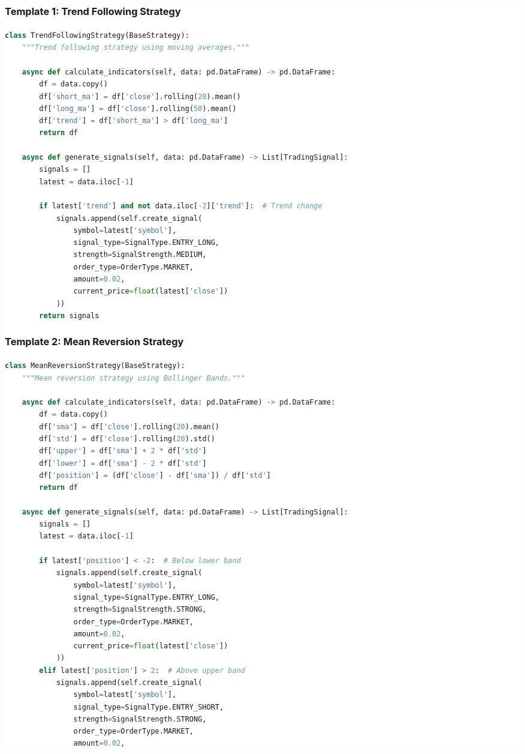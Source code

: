 ### Template 1: Trend Following Strategy

```python
class TrendFollowingStrategy(BaseStrategy):
    """Trend following strategy using moving averages."""

    async def calculate_indicators(self, data: pd.DataFrame) -> pd.DataFrame:
        df = data.copy()
        df['short_ma'] = df['close'].rolling(20).mean()
        df['long_ma'] = df['close'].rolling(50).mean()
        df['trend'] = df['short_ma'] > df['long_ma']
        return df

    async def generate_signals(self, data: pd.DataFrame) -> List[TradingSignal]:
        signals = []
        latest = data.iloc[-1]

        if latest['trend'] and not data.iloc[-2]['trend']:  # Trend change
            signals.append(self.create_signal(
                symbol=latest['symbol'],
                signal_type=SignalType.ENTRY_LONG,
                strength=SignalStrength.MEDIUM,
                order_type=OrderType.MARKET,
                amount=0.02,
                current_price=float(latest['close'])
            ))
        return signals
```

### Template 2: Mean Reversion Strategy

```python
class MeanReversionStrategy(BaseStrategy):
    """Mean reversion strategy using Bollinger Bands."""

    async def calculate_indicators(self, data: pd.DataFrame) -> pd.DataFrame:
        df = data.copy()
        df['sma'] = df['close'].rolling(20).mean()
        df['std'] = df['close'].rolling(20).std()
        df['upper'] = df['sma'] + 2 * df['std']
        df['lower'] = df['sma'] - 2 * df['std']
        df['position'] = (df['close'] - df['sma']) / df['std']
        return df

    async def generate_signals(self, data: pd.DataFrame) -> List[TradingSignal]:
        signals = []
        latest = data.iloc[-1]

        if latest['position'] < -2:  # Below lower band
            signals.append(self.create_signal(
                symbol=latest['symbol'],
                signal_type=SignalType.ENTRY_LONG,
                strength=SignalStrength.STRONG,
                order_type=OrderType.MARKET,
                amount=0.02,
                current_price=float(latest['close'])
            ))
        elif latest['position'] > 2:  # Above upper band
            signals.append(self.create_signal(
                symbol=latest['symbol'],
                signal_type=SignalType.ENTRY_SHORT,
                strength=SignalStrength.STRONG,
                order_type=OrderType.MARKET,
                amount=0.02,
```